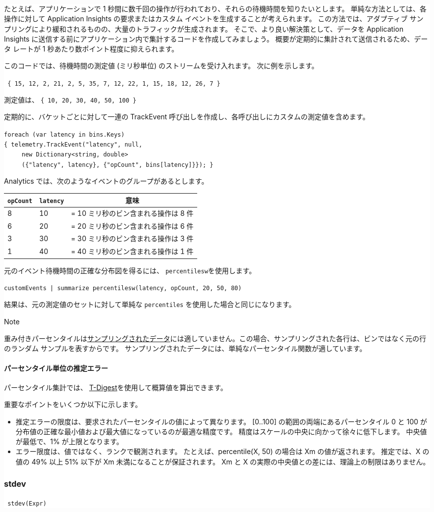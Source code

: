 たとえば、アプリケーションで 1 秒間に数千回の操作が行われており、それらの待機時間を知りたいとします。 単純な方法としては、各操作に対して Application Insights の要求またはカスタム イベントを生成することが考えられます。 この方法では、アダプティブ サンプリングにより緩和されるものの、大量のトラフィックが生成されます。 そこで、より良い解決策として、データを Application Insights に送信する前にアプリケーション内で集計するコードを作成してみましょう。 概要が定期的に集計されて送信されるため、データ レートが 1 秒あたり数ポイント程度に抑えられます。

このコードでは、待機時間の測定値 (ミリ秒単位) のストリームを受け入れます。 次に例を示します。

     { 15, 12, 2, 21, 2, 5, 35, 7, 12, 22, 1, 15, 18, 12, 26, 7 }

測定値は、 `{ 10, 20, 30, 40, 50, 100 }`

定期的に、バケットごとに対して一連の TrackEvent 呼び出しを作成し、各呼び出しにカスタムの測定値を含めます。 

    foreach (var latency in bins.Keys)
    { telemetry.TrackEvent("latency", null, 
         new Dictionary<string, double>
         ({"latency", latency}, {"opCount", bins[latency]}}); }

Analytics では、次のようなイベントのグループがあるとします。

| `opCount` | `latency` | 意味 |
| --- | --- | --- |
| 8 |10 |= 10 ミリ秒のビン含まれる操作は 8 件 |
| 6 |20 |= 20 ミリ秒のビン含まれる操作は 6 件 |
| 3 |30 |= 30 ミリ秒のビン含まれる操作は 3 件 |
| 1 |40 |= 40 ミリ秒のビン含まれる操作は 1 件 |

元のイベント待機時間の正確な分布図を得るには、 `percentilesw`を使用します。

    customEvents | summarize percentilesw(latency, opCount, 20, 50, 80)

結果は、元の測定値のセットに対して単純な `percentiles` を使用した場合と同じになります。

> [!NOTE]
> 重み付きパーセンタイルは[サンプリングされたデータ](app-insights-sampling.md)には適していません。この場合、サンプリングされた各行は、ビンではなく元の行のランダム サンプルを表すからです。 サンプリングされたデータには、単純なパーセンタイル関数が適しています。
> 
> 

#### <a name="estimation-error-in-percentiles"></a>パーセンタイル単位の推定エラー
パーセンタイル集計では、 [T-Digest](https://github.com/tdunning/t-digest/blob/master/docs/t-digest-paper/histo.pdf)を使用して概算値を算出できます。 

重要なポイントをいくつか以下に示します。 

* 推定エラーの限度は、要求されたパーセンタイルの値によって異なります。 [0..100] の範囲の両端にあるパーセンタイル 0 と 100 が分布値の正確な最小値および最大値になっているのが最適な精度です。 精度はスケールの中央に向かって徐々に低下します。 中央値が最低で、1% が上限となります。 
* エラー限度は、値ではなく、ランクで観測されます。 たとえば、percentile(X, 50) の場合は Xm の値が返されます。 推定では、X の値の 49% 以上 51% 以下が Xm 未満になることが保証されます。 Xm と X の実際の中央値との差には、理論上の制限はありません。

### <a name="stdev"></a>stdev
     stdev(Expr)
